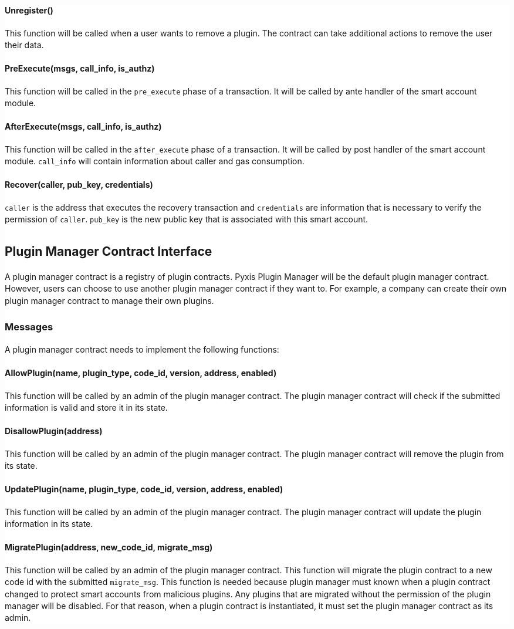 #### Unregister()
This function will be called when a user wants to remove a plugin. The contract can take additional actions to remove the user their data.

#### PreExecute(msgs, call_info, is_authz)
This function will be called in the `pre_execute` phase of a transaction. It will be called by ante handler of the smart account module.

#### AfterExecute(msgs, call_info, is_authz)
This function will be called in the `after_execute` phase of a transaction. It will be called by post handler of the smart account module. `call_info` will contain information about caller and gas consumption.

#### Recover(caller, pub_key, credentials)
`caller` is the address that executes the recovery transaction and `credentials` are information that is necessary to verify the permission of `caller`. `pub_key` is the new public key that is associated with this smart account.


## Plugin Manager Contract Interface

A plugin manager contract is a registry of plugin contracts. Pyxis Plugin Manager will be the default plugin manager contract. However, users can choose to use another plugin manager contract if they want to. For example, a company can create their own plugin manager contract to manage their own plugins.

### Messages

A plugin manager contract needs to implement the following functions:

#### AllowPlugin(name, plugin_type, code_id, version, address, enabled)
This function will be called by an admin of the plugin manager contract. The plugin manager contract will check if the submitted information is valid and store it in its state.

#### DisallowPlugin(address)
This function will be called by an admin of the plugin manager contract. The plugin manager contract will remove the plugin from its state.

#### UpdatePlugin(name, plugin_type, code_id, version, address, enabled)
This function will be called by an admin of the plugin manager contract. The plugin manager contract will update the plugin information in its state.

#### MigratePlugin(address, new_code_id, migrate_msg)
This function will be called by an admin of the plugin manager contract. This function will migrate the plugin contract to a new code id with the submitted `migrate_msg`. This function is needed because plugin manager must known when a plugin contract changed to protect smart accounts from malicious plugins. Any plugins that are migrated without the permission of the plugin manager will be disabled. For that reason, when a plugin contract is instantiated, it must set the plugin manager contract as its admin.
